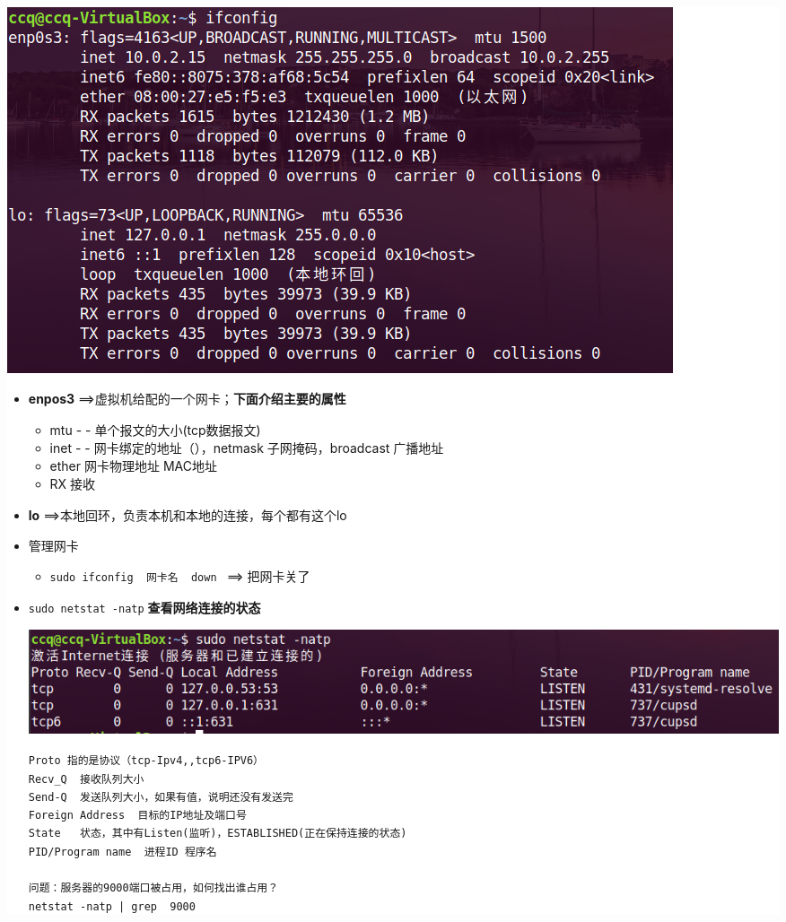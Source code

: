   ![1567169188863](./image/1567169188863.png)

  + **enpos3**  ==>虚拟机给配的一个网卡；**下面介绍主要的属性**
    + mtu  - - 单个报文的大小(tcp数据报文)
    + inet   - - 网卡绑定的地址（），netmask 子网掩码，broadcast 广播地址
    + ether  网卡物理地址 MAC地址
    + RX 接收
  + **lo**   ==>本地回环，负责本机和本地的连接，每个都有这个lo
  + 管理网卡
    + `sudo ifconfig  网卡名  down `  ==> 把网卡关了

+ `sudo netstat -natp` **查看网络连接的状态**

  ![1567169947521](./image/1567169947521.png)

  ``` 
  Proto 指的是协议（tcp-Ipv4,,tcp6-IPV6）
  Recv_Q  接收队列大小
  Send-Q  发送队列大小，如果有值，说明还没有发送完
  Foreign Address  目标的IP地址及端口号
  State   状态，其中有Listen(监听)，ESTABLISHED(正在保持连接的状态)
  PID/Program name  进程ID 程序名
  
  问题：服务器的9000端口被占用，如何找出谁占用？
  netstat -natp | grep  9000  
  ```
